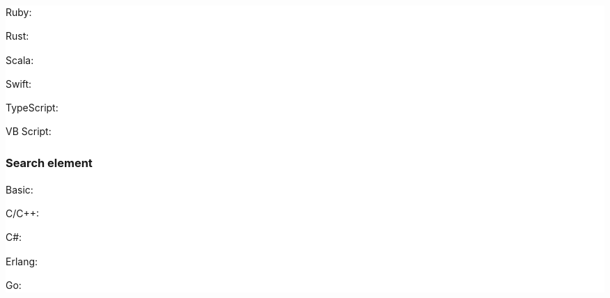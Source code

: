 Ruby:

```ruby

```

Rust:

```rust

```

Scala:

```scala

```

Swift:

```swift

```

TypeScript:

```typescript

```

VB Script:

```vbs

```


### Search element


Basic:

```basic

```

C/C++:

```c

```

C#:

```C#

```

Erlang:

```erlang

```

Go:
